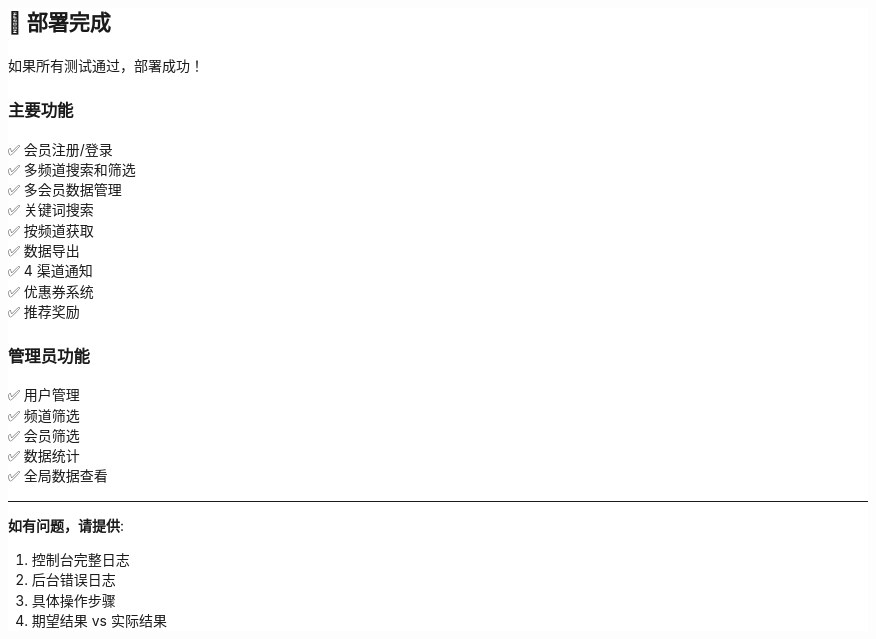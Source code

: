 
## 🎉 **部署完成**

如果所有测试通过，部署成功！

### 主要功能
✅ 会员注册/登录  
✅ 多频道搜索和筛选  
✅ 多会员数据管理  
✅ 关键词搜索  
✅ 按频道获取  
✅ 数据导出  
✅ 4 渠道通知  
✅ 优惠券系统  
✅ 推荐奖励  

### 管理员功能
✅ 用户管理  
✅ 频道筛选  
✅ 会员筛选  
✅ 数据统计  
✅ 全局数据查看  

---

**如有问题，请提供**:
1. 控制台完整日志
2. 后台错误日志
3. 具体操作步骤
4. 期望结果 vs 实际结果
